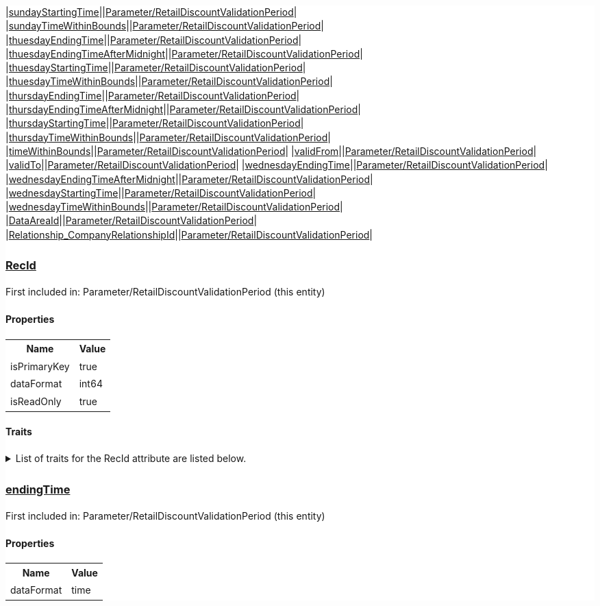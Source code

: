 |[sundayStartingTime](#sundayStartingTime)||<a href="RetailDiscountValidationPeriod.md" target="_blank">Parameter/RetailDiscountValidationPeriod</a>|
|[sundayTimeWithinBounds](#sundayTimeWithinBounds)||<a href="RetailDiscountValidationPeriod.md" target="_blank">Parameter/RetailDiscountValidationPeriod</a>|
|[thuesdayEndingTime](#thuesdayEndingTime)||<a href="RetailDiscountValidationPeriod.md" target="_blank">Parameter/RetailDiscountValidationPeriod</a>|
|[thuesdayEndingTimeAfterMidnight](#thuesdayEndingTimeAfterMidnight)||<a href="RetailDiscountValidationPeriod.md" target="_blank">Parameter/RetailDiscountValidationPeriod</a>|
|[thuesdayStartingTime](#thuesdayStartingTime)||<a href="RetailDiscountValidationPeriod.md" target="_blank">Parameter/RetailDiscountValidationPeriod</a>|
|[thuesdayTimeWithinBounds](#thuesdayTimeWithinBounds)||<a href="RetailDiscountValidationPeriod.md" target="_blank">Parameter/RetailDiscountValidationPeriod</a>|
|[thursdayEndingTime](#thursdayEndingTime)||<a href="RetailDiscountValidationPeriod.md" target="_blank">Parameter/RetailDiscountValidationPeriod</a>|
|[thursdayEndingTimeAfterMidnight](#thursdayEndingTimeAfterMidnight)||<a href="RetailDiscountValidationPeriod.md" target="_blank">Parameter/RetailDiscountValidationPeriod</a>|
|[thursdayStartingTime](#thursdayStartingTime)||<a href="RetailDiscountValidationPeriod.md" target="_blank">Parameter/RetailDiscountValidationPeriod</a>|
|[thursdayTimeWithinBounds](#thursdayTimeWithinBounds)||<a href="RetailDiscountValidationPeriod.md" target="_blank">Parameter/RetailDiscountValidationPeriod</a>|
|[timeWithinBounds](#timeWithinBounds)||<a href="RetailDiscountValidationPeriod.md" target="_blank">Parameter/RetailDiscountValidationPeriod</a>|
|[validFrom](#validFrom)||<a href="RetailDiscountValidationPeriod.md" target="_blank">Parameter/RetailDiscountValidationPeriod</a>|
|[validTo](#validTo)||<a href="RetailDiscountValidationPeriod.md" target="_blank">Parameter/RetailDiscountValidationPeriod</a>|
|[wednesdayEndingTime](#wednesdayEndingTime)||<a href="RetailDiscountValidationPeriod.md" target="_blank">Parameter/RetailDiscountValidationPeriod</a>|
|[wednesdayEndingTimeAfterMidnight](#wednesdayEndingTimeAfterMidnight)||<a href="RetailDiscountValidationPeriod.md" target="_blank">Parameter/RetailDiscountValidationPeriod</a>|
|[wednesdayStartingTime](#wednesdayStartingTime)||<a href="RetailDiscountValidationPeriod.md" target="_blank">Parameter/RetailDiscountValidationPeriod</a>|
|[wednesdayTimeWithinBounds](#wednesdayTimeWithinBounds)||<a href="RetailDiscountValidationPeriod.md" target="_blank">Parameter/RetailDiscountValidationPeriod</a>|
|[DataAreaId](#DataAreaId)||<a href="RetailDiscountValidationPeriod.md" target="_blank">Parameter/RetailDiscountValidationPeriod</a>|
|[Relationship_CompanyRelationshipId](#Relationship_CompanyRelationshipId)||<a href="RetailDiscountValidationPeriod.md" target="_blank">Parameter/RetailDiscountValidationPeriod</a>|

### <a href=#RecId name="RecId">RecId</a>

First included in: Parameter/RetailDiscountValidationPeriod (this entity)  

#### Properties

<table><tr><th>Name</th><th>Value</th></tr><tr><td>isPrimaryKey</td><td>true</td></tr><tr><td>dataFormat</td><td>int64</td></tr><tr><td>isReadOnly</td><td>true</td></tr></table>

#### Traits

<details><summary>List of traits for the RecId attribute are listed below.</summary></details>

### <a href=#endingTime name="endingTime">endingTime</a>

First included in: Parameter/RetailDiscountValidationPeriod (this entity)  

#### Properties

<table><tr><th>Name</th><th>Value</th></tr><tr><td>dataFormat</td><td>time</td></tr></table>
